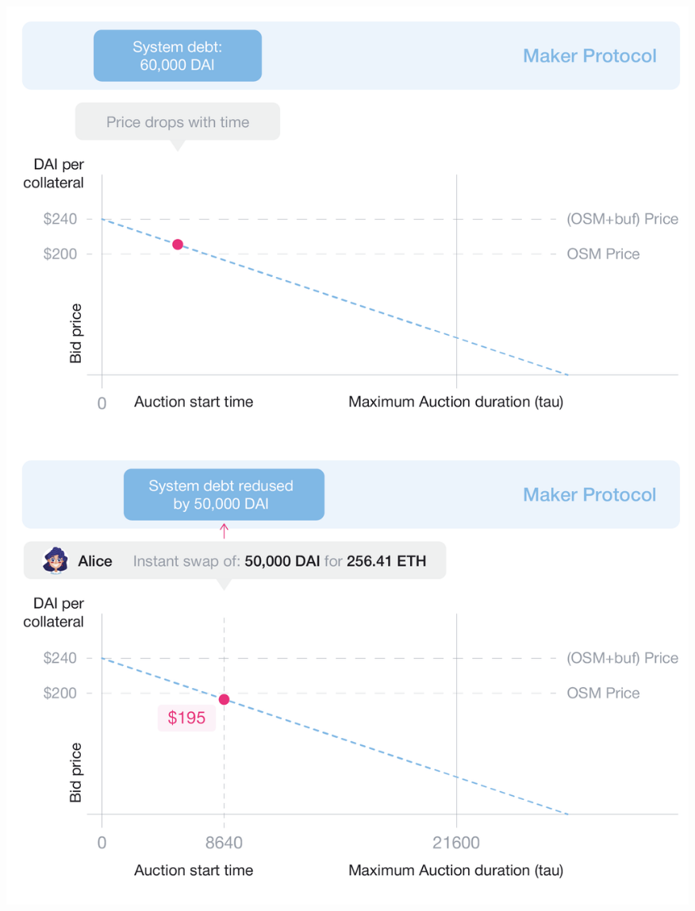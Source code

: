 ![Рисунок 7.11 (2) – Аукцион с функцией линейного убывания](/resources/img/volume-3/7.2-Operating-details-of-stablecoins/F-7.11-2.png "Рисунок 7.11 (2) – Аукцион с функцией линейного убывания")

![Рисунок 7.11 (3) – Аукцион с функцией линейного убывания](/resources/img/volume-3/7.2-Operating-details-of-stablecoins/F-7.11-3.png "Рисунок 7.11 (3) – Аукцион с функцией линейного убывания")

